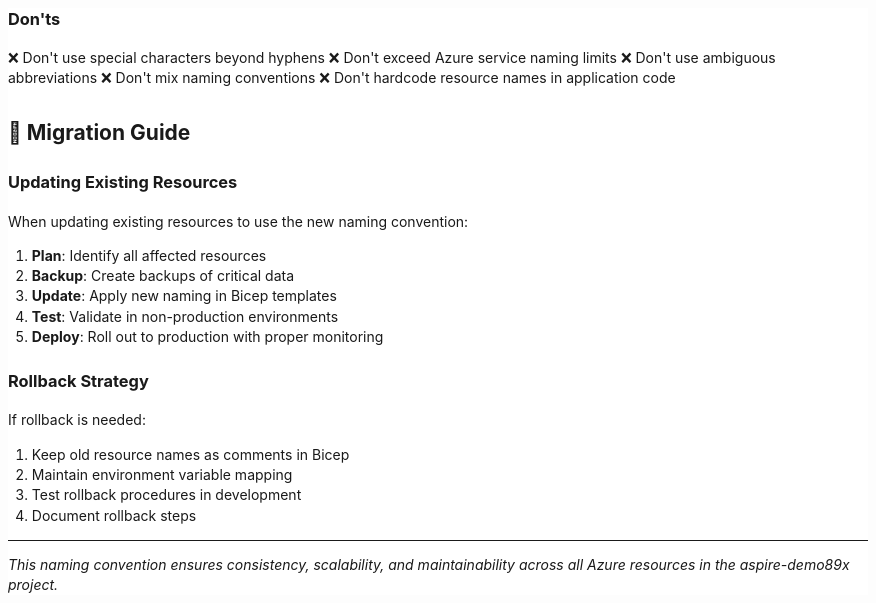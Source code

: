 ### Don'ts

❌ Don't use special characters beyond hyphens
❌ Don't exceed Azure service naming limits
❌ Don't use ambiguous abbreviations
❌ Don't mix naming conventions
❌ Don't hardcode resource names in application code

## 🔄 Migration Guide

### Updating Existing Resources

When updating existing resources to use the new naming convention:

1. **Plan**: Identify all affected resources
2. **Backup**: Create backups of critical data
3. **Update**: Apply new naming in Bicep templates
4. **Test**: Validate in non-production environments
5. **Deploy**: Roll out to production with proper monitoring

### Rollback Strategy

If rollback is needed:

1. Keep old resource names as comments in Bicep
2. Maintain environment variable mapping
3. Test rollback procedures in development
4. Document rollback steps

---

_This naming convention ensures consistency, scalability, and maintainability across all Azure resources in the aspire-demo89x project._
